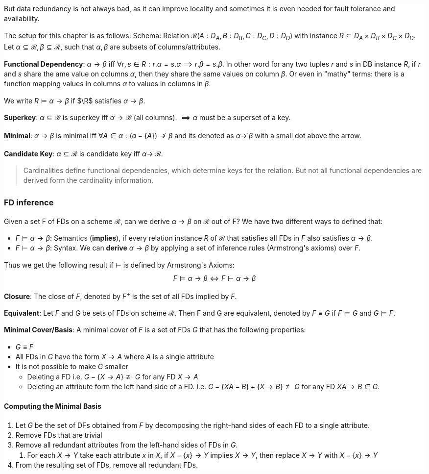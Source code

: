 But data redundancy is not always bad, as it can improve locality and sometimes it is even needed for fault tolerance and availability.

The setup for this chapter is as follows:
Schema: Relation $\mathcal{R}(A: D_A, B: D_B, C: D_C, D:D_D)$ with instance $R \subseteq D_A \times D_B \times D_C \times D_D$. Let $\alpha \subseteq \mathcal{R}, \beta \subseteq \mathcal{R}$, such that $\alpha, \beta$ are subsets of columns/attributes.

**Functional Dependency**: $\alpha \to \beta$ iff $\forall r, s \in R: r.\alpha = s.\alpha \implies r.\beta = s.\beta$.
In other word for any two tuples $r$ and $s$ in DB instance $R$, if $r$ and $s$ share the ame value on columns $\alpha$, then they share the same values on column $\beta$. Or even in "mathy" terms: there is a function mapping values in columns $\alpha$ to values in columns in $\beta$.

We write $R \vDash \alpha \to \beta$ if $\R$ satisfies $\alpha \to \beta$.

**Superkey**: $\alpha \subseteq \mathcal{R}$ is superkey iff $\alpha \to \mathcal{R}$ (all columns). $\implies \alpha$  must be a superset of a key.

**Minimal**: $\alpha \to \beta$ is minimal iff $\forall A \in \alpha: (a - \{A\}) \not\to \beta$ and its denoted as $\alpha \to^\cdot \beta$ with a small dot above the arrow.

**Candidate Key**: $\alpha \subseteq \mathcal{R}$ is candidate key iff $\alpha \to^\cdot \mathcal{R}$.

> Cardinalities define functional dependencies, which determine keys for the relation. But not all functional dependencies are derived form the cardinality information.

### FD inference
Given a set F of FDs on a scheme $\mathcal{R}$, can we derive $\alpha \to \beta$ on $\mathcal{R}$ out of F? We have two different ways to defined that:
- $F \vDash \alpha \to \beta$: Semantics (**implies**), if every relation instance $R$ of $\mathcal{R}$ that satisfies all FDs in $F$ also satisfies $\alpha \to \beta$.
- $F \vdash \alpha \to \beta$: Syntax. We can **derive** $\alpha \to \beta$ by applying a set of inference rules (Armstrong's axioms) over $F$.

Thus we get the following result if $\vdash$ is defined by Armstrong's Axioms:
$$F \vDash \alpha \to \beta \iff F \vdash \alpha \to \beta$$

**Closure**: The close of $F$, denoted by $F^+$ is the set of all FDs implied by $F$.

**Equivalent**: Let $F$ and $G$ be sets of FDs on scheme $\mathcal{R}$. Then F and G are equivalent, denoted by $F \equiv G$ if $F \vDash G$ and $G \vDash F$.

**Minimal Cover/Basis**: A minimal cover of $F$ is a set of FDs $G$ that has the following properties:
- $G \equiv F$
- All FDs in $G$ have the form $X \to A$ where $A$ is a single attribute
- It is not possible to make $G$ smaller
  - Deleting a FD i.e. $G - \{X \to A\} \not\equiv G$ for any FD $X \to A$
  - Deleting an attribute form the left hand side of a FD. i.e. $G - \{XA - B\} + \{X \to B\} \not\equiv G$ for any FD $XA \to B \in G$.

#### Computing the Minimal Basis
1. Let $G$ be the set of DFs obtained from $F$ by decomposing the right-hand sides of each FD to a single attribute.
2. Remove FDs that are trivial
3. Remove all redundant attributes from the left-hand sides of FDs in $G$.
   1. For each $X \to Y$ take each attribute $x$ in $X$, if $X - \{x\} \to Y$ implies $X \to Y$, then replace $X \to Y$ with $X - \{x\} \to Y$
4. From the resulting set of FDs, remove all redundant FDs.
